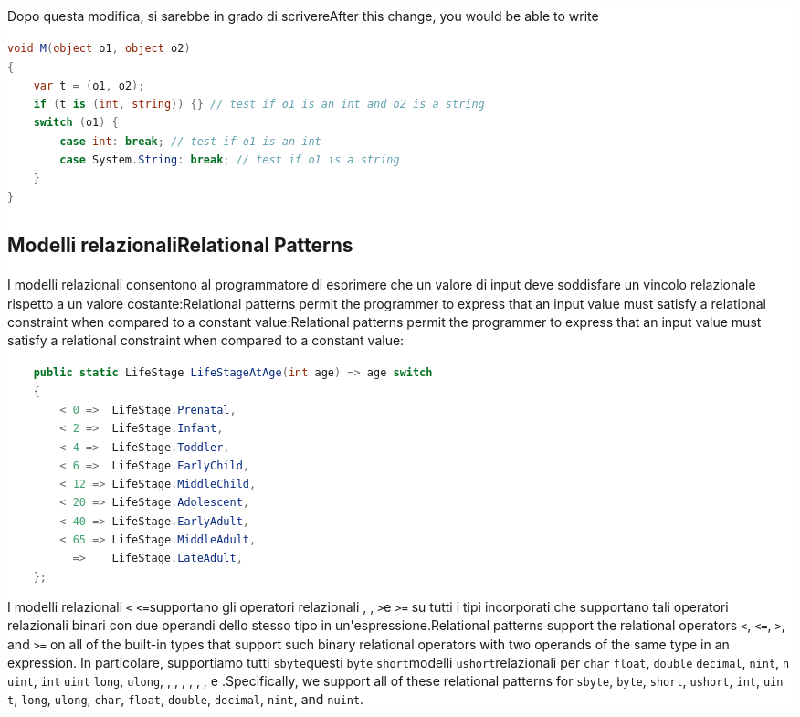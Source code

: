 <span data-ttu-id="974a8-119">Dopo questa modifica, si sarebbe in grado di scrivere</span><span class="sxs-lookup"><span data-stu-id="974a8-119">After this change, you would be able to write</span></span>
```csharp
void M(object o1, object o2)
{
    var t = (o1, o2);
    if (t is (int, string)) {} // test if o1 is an int and o2 is a string
    switch (o1) {
        case int: break; // test if o1 is an int
        case System.String: break; // test if o1 is a string
    }
}
```

## <a name="relational-patterns"></a><span data-ttu-id="974a8-120">Modelli relazionali</span><span class="sxs-lookup"><span data-stu-id="974a8-120">Relational Patterns</span></span>

<span data-ttu-id="974a8-121">I modelli relazionali consentono al programmatore di esprimere che un valore di input deve soddisfare un vincolo relazionale rispetto a un valore costante:Relational patterns permit the programmer to express that an input value must satisfy a relational constraint when compared to a constant value:</span><span class="sxs-lookup"><span data-stu-id="974a8-121">Relational patterns permit the programmer to express that an input value must satisfy a relational constraint when compared to a constant value:</span></span>

``` C#
    public static LifeStage LifeStageAtAge(int age) => age switch
    {
        < 0 =>  LifeStage.Prenatal,
        < 2 =>  LifeStage.Infant,
        < 4 =>  LifeStage.Toddler,
        < 6 =>  LifeStage.EarlyChild,
        < 12 => LifeStage.MiddleChild,
        < 20 => LifeStage.Adolescent,
        < 40 => LifeStage.EarlyAdult,
        < 65 => LifeStage.MiddleAdult,
        _ =>    LifeStage.LateAdult,
    };
```

<span data-ttu-id="974a8-122">I modelli relazionali `<` `<=`supportano gli operatori relazionali , , `>`e `>=` su tutti i tipi incorporati che supportano tali operatori relazionali binari con due operandi dello stesso tipo in un'espressione.</span><span class="sxs-lookup"><span data-stu-id="974a8-122">Relational patterns support the relational operators `<`, `<=`, `>`, and `>=` on all of the built-in types that support such binary relational operators with two operands of the same type in an expression.</span></span> <span data-ttu-id="974a8-123">In particolare, supportiamo tutti `sbyte`questi `byte` `short`modelli `ushort`relazionali per `char` `float`, `double` `decimal`, `nint`, `nuint`, `int` `uint` `long`, `ulong`, , , , , , , e .</span><span class="sxs-lookup"><span data-stu-id="974a8-123">Specifically, we support all of these relational patterns for `sbyte`, `byte`, `short`, `ushort`, `int`, `uint`, `long`, `ulong`, `char`, `float`, `double`, `decimal`, `nint`, and `nuint`.</span></span>
